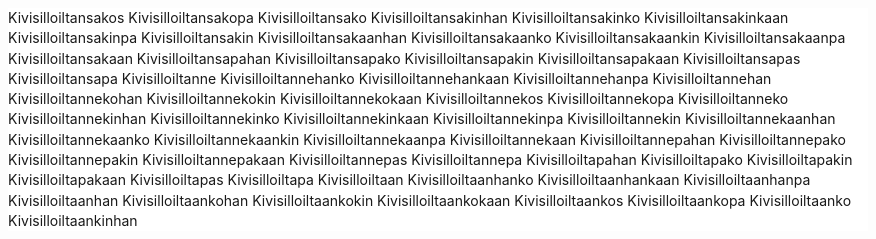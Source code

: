Kivisilloiltansakos
Kivisilloiltansakopa
Kivisilloiltansako
Kivisilloiltansakinhan
Kivisilloiltansakinko
Kivisilloiltansakinkaan
Kivisilloiltansakinpa
Kivisilloiltansakin
Kivisilloiltansakaanhan
Kivisilloiltansakaanko
Kivisilloiltansakaankin
Kivisilloiltansakaanpa
Kivisilloiltansakaan
Kivisilloiltansapahan
Kivisilloiltansapako
Kivisilloiltansapakin
Kivisilloiltansapakaan
Kivisilloiltansapas
Kivisilloiltansapa
Kivisilloiltanne
Kivisilloiltannehanko
Kivisilloiltannehankaan
Kivisilloiltannehanpa
Kivisilloiltannehan
Kivisilloiltannekohan
Kivisilloiltannekokin
Kivisilloiltannekokaan
Kivisilloiltannekos
Kivisilloiltannekopa
Kivisilloiltanneko
Kivisilloiltannekinhan
Kivisilloiltannekinko
Kivisilloiltannekinkaan
Kivisilloiltannekinpa
Kivisilloiltannekin
Kivisilloiltannekaanhan
Kivisilloiltannekaanko
Kivisilloiltannekaankin
Kivisilloiltannekaanpa
Kivisilloiltannekaan
Kivisilloiltannepahan
Kivisilloiltannepako
Kivisilloiltannepakin
Kivisilloiltannepakaan
Kivisilloiltannepas
Kivisilloiltannepa
Kivisilloiltapahan
Kivisilloiltapako
Kivisilloiltapakin
Kivisilloiltapakaan
Kivisilloiltapas
Kivisilloiltapa
Kivisilloiltaan
Kivisilloiltaanhanko
Kivisilloiltaanhankaan
Kivisilloiltaanhanpa
Kivisilloiltaanhan
Kivisilloiltaankohan
Kivisilloiltaankokin
Kivisilloiltaankokaan
Kivisilloiltaankos
Kivisilloiltaankopa
Kivisilloiltaanko
Kivisilloiltaankinhan